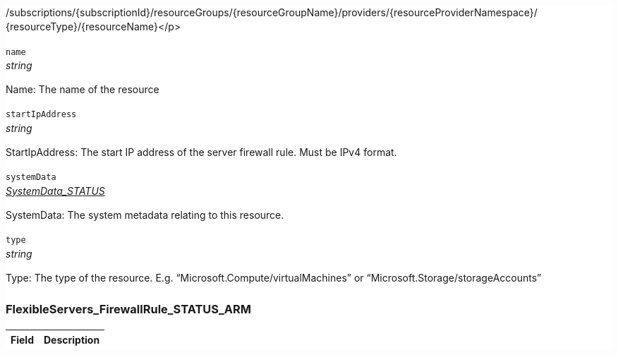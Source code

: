 /&#x200b;subscriptions/&#x200b;{subscriptionId}/&#x200b;resourceGroups/&#x200b;{resourceGroupName}/&#x200b;providers/&#x200b;{resourceProviderNamespace}/&#x200b;{resourceType}/&#x200b;{resourceName}</&#x200b;p>
</td>
</tr>
<tr>
<td>
<code>name</code><br/>
<em>
string
</em>
</td>
<td>
<p>Name: The name of the resource</p>
</td>
</tr>
<tr>
<td>
<code>startIpAddress</code><br/>
<em>
string
</em>
</td>
<td>
<p>StartIpAddress: The start IP address of the server firewall rule. Must be IPv4 format.</p>
</td>
</tr>
<tr>
<td>
<code>systemData</code><br/>
<em>
<a href="#dbformysql.azure.com/v1api20210501.SystemData_STATUS">
SystemData_STATUS
</a>
</em>
</td>
<td>
<p>SystemData: The system metadata relating to this resource.</p>
</td>
</tr>
<tr>
<td>
<code>type</code><br/>
<em>
string
</em>
</td>
<td>
<p>Type: The type of the resource. E.g. &ldquo;Microsoft.Compute/virtualMachines&rdquo; or &ldquo;Microsoft.Storage/storageAccounts&rdquo;</p>
</td>
</tr>
</tbody>
</table>
<h3 id="dbformysql.azure.com/v1api20210501.FlexibleServers_FirewallRule_STATUS_ARM">FlexibleServers_FirewallRule_STATUS_ARM
</h3>
<div>
</div>
<table>
<thead>
<tr>
<th>Field</th>
<th>Description</th>